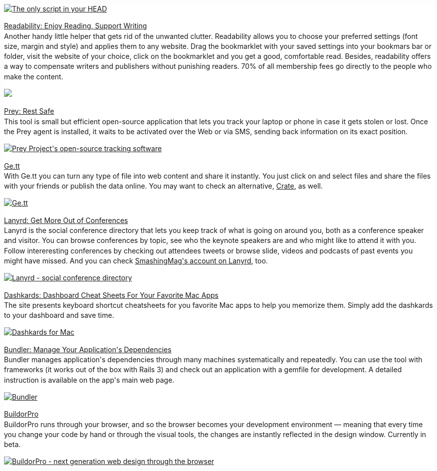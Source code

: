 [![The only script in your HEAD](https://archive.smashing.media/assets/344dbf88-fdf9-42bb-adb4-46f01eedd629/770c0d5f-da4b-4d22-966c-c06bb026407e/useful-tool-127.jpg)](https://www.alistapart.com/articles/a-simpler-page/)

[Readability: Enjoy Reading, Support Writing](https://www.readability.com/)  
Another handy little helper that gets rid of the unwanted clutter. Readability allows you to choose your preferred settings (font size, margin and style) and applies them to any website. Drag the bookmarklet with your saved settings into your bookmars bar or folder, visit the website of your choice, click on the bookmarklet and you get a good, comfortable read. Besides, readability offers a way to compensate writers and publishers without punishing readers. 70% of all membership fees go directly to the people who make the content.

[![](https://archive.smashing.media/assets/344dbf88-fdf9-42bb-adb4-46f01eedd629/d7af40c9-52a8-4dc8-b2b5-fe0deb6799fb/useful-tool-132.jpg)](https://www.readability.com/)

[Prey: Rest Safe](https://preyproject.com/)  
This tool is small but efficient open-source application that lets you track your laptop or phone in case it gets stolen or lost. Once the Prey agent is installed, it waits to be activated over the Web or via SMS, sending back information on its exact position.

[![Prey Project's open-source tracking software](https://archive.smashing.media/assets/344dbf88-fdf9-42bb-adb4-46f01eedd629/a1fb1921-ab2a-4636-8d9f-97d9f6be3445/prey.jpg)](https://preyproject.com/)

[Ge.tt](https://ge.tt/)  
With Ge.tt you can turn any type of file into web content and share it instantly. You just click on and select files and share the files with your friends or publish the data online. You may want to check an alternative, [Crate](https://letscrate.com/), as well.

[![Ge.tt](https://archive.smashing.media/assets/344dbf88-fdf9-42bb-adb4-46f01eedd629/b03df482-ff81-4c7f-983f-4aeb3b3e4d3a/useful-tool-121.jpg)](https://ge.tt/)

[Lanyrd: Get More Out of Conferences](https://lanyrd.com/)  
Lanyrd is the social conference directory that lets you keep track of what is going on around you, both as a conference speaker and visitor. You can browse conferences by topic, see who the keynote speakers are and who might like to attend it with you. Follow intereresting conferences by checking out attendees tweets or browse slide, videos and podcasts of past events you might have missed. And you can check [SmashingMag's account on Lanyrd](https://lanyrd.com/people/smashingmag/), too.

[![Lanyrd - social conference directory](https://archive.smashing.media/assets/344dbf88-fdf9-42bb-adb4-46f01eedd629/b11fc006-2827-4d81-9381-9bc629173592/useful-tool-102.jpg)](https://lanyrd.com/)

[Dashkards: Dashboard Cheat Sheets For Your Favorite Mac Apps](https://dashkards.com/)  
The site presents keyboard shortcut cheatsheets for you favorite Mac apps to help you memorize them. Simply add the dashkards to your dashboard and save time.

<p class="showcase"><a href="https://dashkards.com/"><img loading="lazy" decoding="async" src="https://archive.smashing.media/assets/344dbf88-fdf9-42bb-adb4-46f01eedd629/685c3fce-87e8-4bb7-8853-5115d4bd998d/useful-tool-124.jpg" alt="Dashkards for Mac" width="500" height="300" />

<p><a href="https://gembundler.com/">Bundler: Manage Your Application's Dependencies</a><br />Bundler manages application's dependencies through many machines systematically and repeatedly. You can use the tool with frameworks (it works out of the box with Rails 3) and check out an application with a gemfile for development. A detailed instruction is available on the app's main web page.</p>
<p class="showcase"><a href="https://gembundler.com/"><img loading="lazy" decoding="async" src="https://archive.smashing.media/assets/344dbf88-fdf9-42bb-adb4-46f01eedd629/e8a5b132-9d74-4b0b-81cd-15194ddd4ab8/bundler.jpg" alt="Bundler" width="500" height="242" /></a></p>

<p><a href="https://buildorpro.com/">BuildorPro</a><br />BuildorPro runs through your browser, and so the browser becomes your development environment — meaning that every time you change your code by hand or through the visual tools, the changes are instantly reflected in the design window. Currently in beta.</p>
<p class="showcase"><a href="https://buildorpro.com/"><img loading="lazy" decoding="async" src="https://archive.smashing.media/assets/344dbf88-fdf9-42bb-adb4-46f01eedd629/85739910-97c3-40ae-a559-f642e6e6d85f/157-useful.jpg" alt="BuildorPro - next generation web design through the browser" width="500" height="300" /></a></p>
